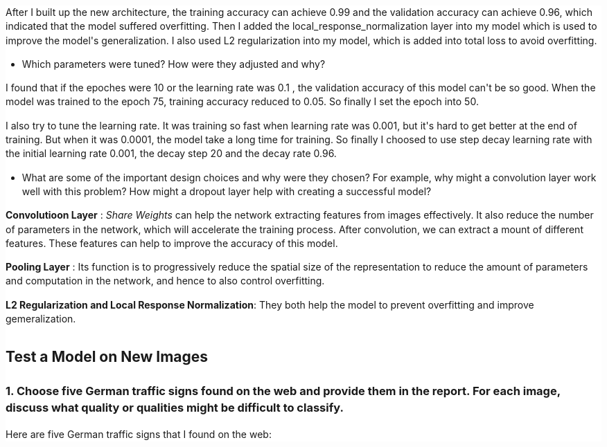 After I built up the new architecture, the training accuracy can achieve 0.99 and the validation accuracy can achieve 0.96, which indicated that the model suffered overfitting. Then I added the local\_response\_normalization layer into my model which is used to improve the model's generalization. I also used L2 regularization into my model, which is added into total loss to avoid overfitting.

* Which parameters were tuned? How were they adjusted and why?

I found that if the epoches were 10 or the learning rate was 0.1 , the validation accuracy of this model can't be so good. When the model was trained to the epoch 75, training accuracy reduced to 0.05. So finally I set the epoch into 50.

I also try to tune the learning rate. It was training so fast when learning rate was 0.001, but it's hard to get better at the end of training. But when it was 0.0001, the model take a long time for training. So finally I choosed to use step decay learning rate with the initial learning rate 0.001, the decay step 20 and the decay rate 0.96.

* What are some of the important design choices and why were they chosen? For example, why might a convolution layer work well with this problem? How might a dropout layer help with creating a successful model?

**Convolutioon Layer** : *Share Weights* can help the network extracting features from images effectively. It also reduce the number of parameters in the network, which will accelerate the training process. After convolution, we can extract a mount of different features. These features can help to improve the accuracy of this model.

**Pooling Layer** :  Its function is to progressively reduce the spatial size of the representation to reduce the amount of parameters and computation in the network, and hence to also control overfitting.

**L2 Regularization and Local Response Normalization**: They both help the model to prevent overfitting and improve gemeralization.


## Test a Model on New Images

### 1. Choose five German traffic signs found on the web and provide them in the report. For each image, discuss what quality or qualities might be difficult to classify.

Here are five German traffic signs that I found on the web:
